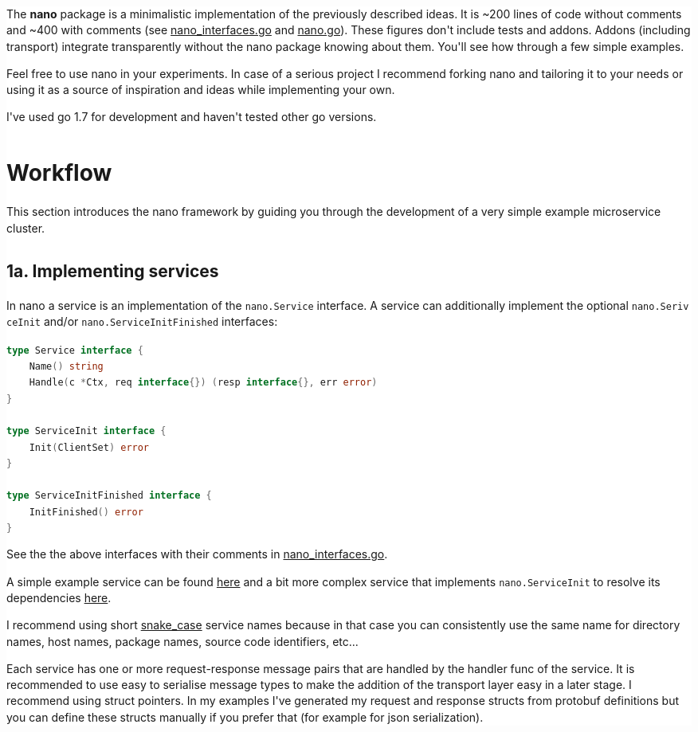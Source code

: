 The **nano** package is a minimalistic implementation of the previously described
ideas. It is ~200 lines of code without comments and ~400 with comments
(see [nano_interfaces.go](nano_interfaces.go) and [nano.go](nano.go)). These
figures don't include tests and addons.
Addons (including transport) integrate transparently without the nano package
knowing about them. You'll see how through a few simple examples.

Feel free to use nano in your experiments. In case of a serious project I
recommend forking nano and tailoring it to your needs or using it as a source
of inspiration and ideas while implementing your own.

I've used go 1.7 for development and haven't tested other go versions.

# Workflow

This section introduces the nano framework by guiding you through the
development of a very simple example microservice cluster.

## 1a. Implementing services

In nano a service is an implementation of the `nano.Service` interface.
A service can additionally implement the optional `nano.SerivceInit` and/or
`nano.ServiceInitFinished` interfaces:

```go
type Service interface {
	Name() string
	Handle(c *Ctx, req interface{}) (resp interface{}, err error)
}

type ServiceInit interface {
	Init(ClientSet) error
}

type ServiceInitFinished interface {
	InitFinished() error
}

```
See the the above interfaces with their comments in
[nano_interfaces.go](nano_interfaces.go).

A simple example service can be found
[here](examples/example1/services/svc4/svc.go) and a bit more complex service
that implements `nano.ServiceInit` to resolve its dependencies
[here](examples/example1/services/svc3/svc.go).

I recommend using short [snake_case](https://en.wikipedia.org/wiki/Snake_case)
service names because in that case you can consistently use the same name for
directory names, host names, package names, source code identifiers, etc...

Each service has one or more request-response message pairs that are handled
by the handler func of the service. It is recommended to use easy to serialise
message types to make the addition of the transport layer easy in a later stage.
I recommend using struct pointers. In my examples I've generated my request and
response structs from protobuf definitions but you can define these structs
manually if you prefer that (for example for json serialization).
